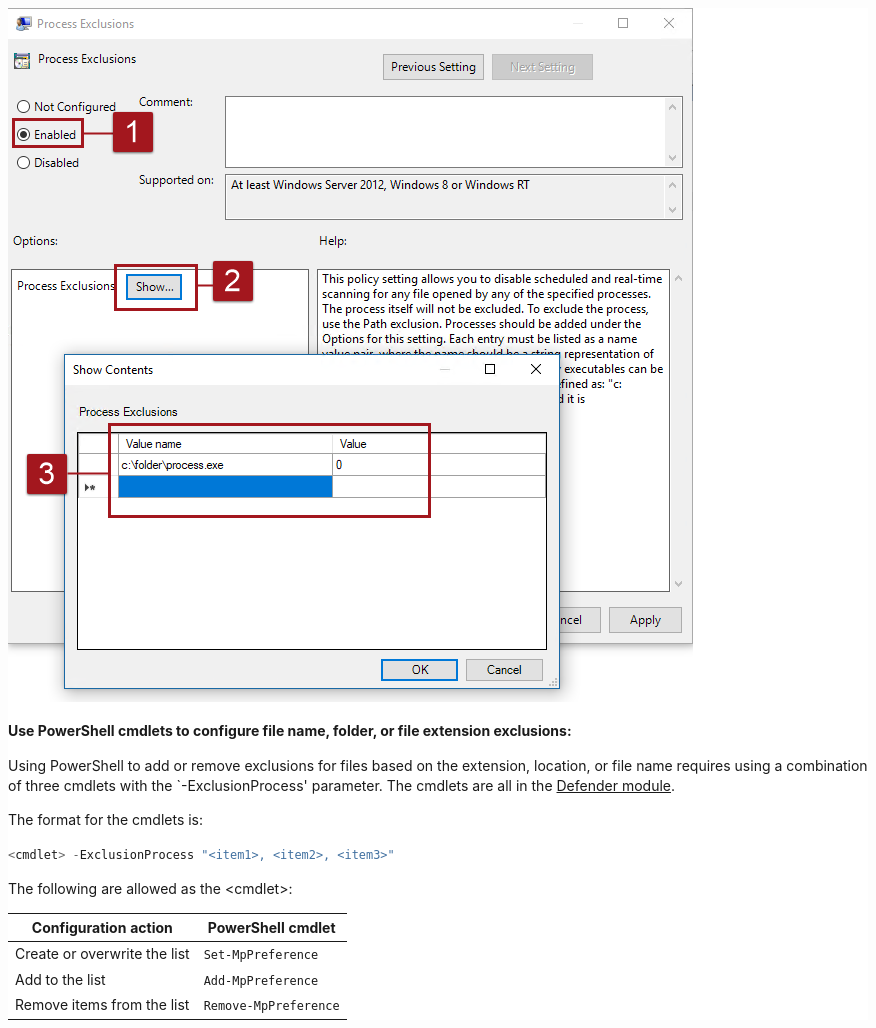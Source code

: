 ![The Group Policy setting for specifying process exclusions](images/defender/wdav-process-exclusions.png)


<a id="ps"></a>
**Use PowerShell cmdlets to configure file name, folder, or file extension exclusions:**

Using PowerShell to add or remove exclusions for files based on the extension, location, or file name requires using a combination of three cmdlets with the `-ExclusionProcess' parameter. The cmdlets are all in the [Defender module](https://technet.microsoft.com/en-us/itpro/powershell/windows/defender/defender).

The format for the cmdlets is:

```PowerShell
<cmdlet> -ExclusionProcess "<item1>, <item2>, <item3>"
```

The following are allowed as the \<cmdlet>:

Configuration action | PowerShell cmdlet
---|---
Create or overwrite the list | `Set-MpPreference` 
Add to the list | `Add-MpPreference` 
Remove items from the list | `Remove-MpPreference` 
